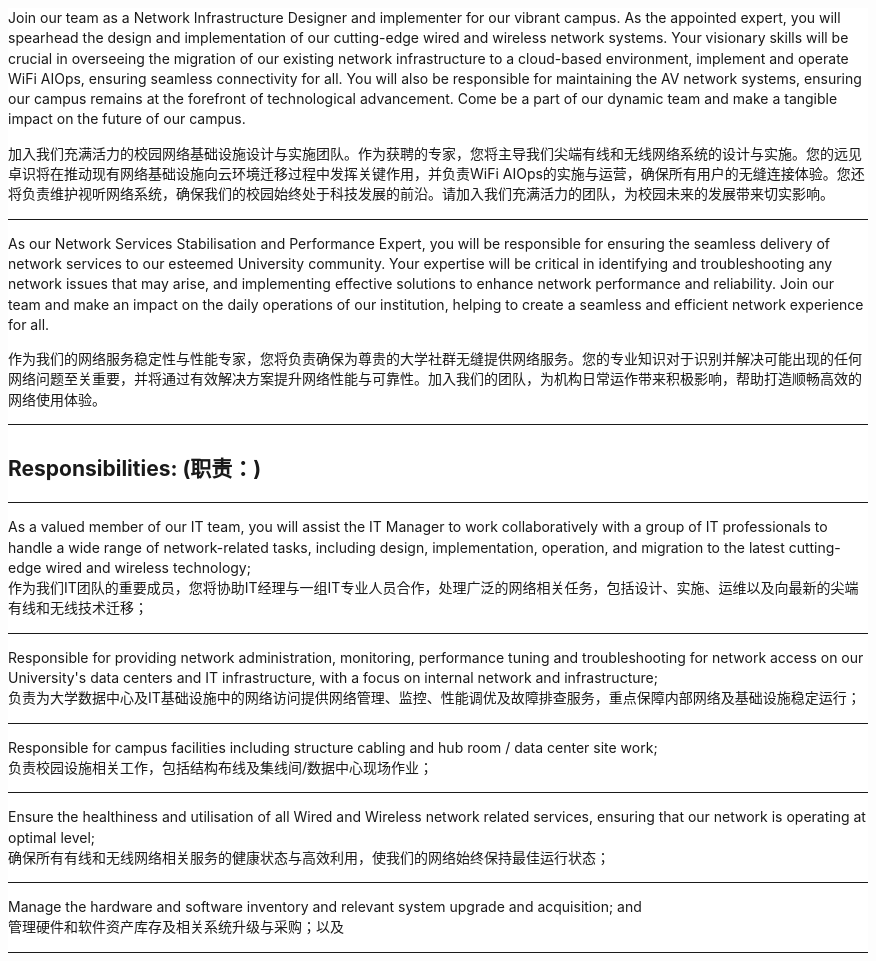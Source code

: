 Join our team as a Network Infrastructure Designer and implementer for our vibrant campus. As the appointed expert, you will spearhead the design and implementation of our cutting-edge wired and wireless network systems. Your visionary skills will be crucial in overseeing the migration of our existing network infrastructure to a cloud-based environment, implement and operate WiFi AIOps, ensuring seamless connectivity for all. You will also be responsible for maintaining the AV network systems, ensuring our campus remains at the forefront of technological advancement. Come be a part of our dynamic team and make a tangible impact on the future of our campus.

加入我们充满活力的校园网络基础设施设计与实施团队。作为获聘的专家，您将主导我们尖端有线和无线网络系统的设计与实施。您的远见卓识将在推动现有网络基础设施向云环境迁移过程中发挥关键作用，并负责WiFi AIOps的实施与运营，确保所有用户的无缝连接体验。您还将负责维护视听网络系统，确保我们的校园始终处于科技发展的前沿。请加入我们充满活力的团队，为校园未来的发展带来切实影响。

---

As our Network Services Stabilisation and Performance Expert, you will be responsible for ensuring the seamless delivery of network services to our esteemed University community. Your expertise will be critical in identifying and troubleshooting any network issues that may arise, and implementing effective solutions to enhance network performance and reliability. Join our team and make an impact on the daily operations of our institution, helping to create a seamless and efficient network experience for all.

作为我们的网络服务稳定性与性能专家，您将负责确保为尊贵的大学社群无缝提供网络服务。您的专业知识对于识别并解决可能出现的任何网络问题至关重要，并将通过有效解决方案提升网络性能与可靠性。加入我们的团队，为机构日常运作带来积极影响，帮助打造顺畅高效的网络使用体验。

---

## Responsibilities: (职责：)

---

As a valued member of our IT team, you will assist the IT Manager to work collaboratively with a group of IT professionals to handle a wide range of network-related tasks, including design, implementation, operation, and migration to the latest cutting-edge wired and wireless technology;  
作为我们IT团队的重要成员，您将协助IT经理与一组IT专业人员合作，处理广泛的网络相关任务，包括设计、实施、运维以及向最新的尖端有线和无线技术迁移；

---

Responsible for providing network administration, monitoring, performance tuning and troubleshooting for network access on our University's data centers and IT infrastructure, with a focus on internal network and infrastructure;  
负责为大学数据中心及IT基础设施中的网络访问提供网络管理、监控、性能调优及故障排查服务，重点保障内部网络及基础设施稳定运行；

---

Responsible for campus facilities including structure cabling and hub room / data center site work;  
负责校园设施相关工作，包括结构布线及集线间/数据中心现场作业；

---

Ensure the healthiness and utilisation of all Wired and Wireless network related services, ensuring that our network is operating at optimal level;  
确保所有有线和无线网络相关服务的健康状态与高效利用，使我们的网络始终保持最佳运行状态；

---

Manage the hardware and software inventory and relevant system upgrade and acquisition; and  
管理硬件和软件资产库存及相关系统升级与采购；以及

---